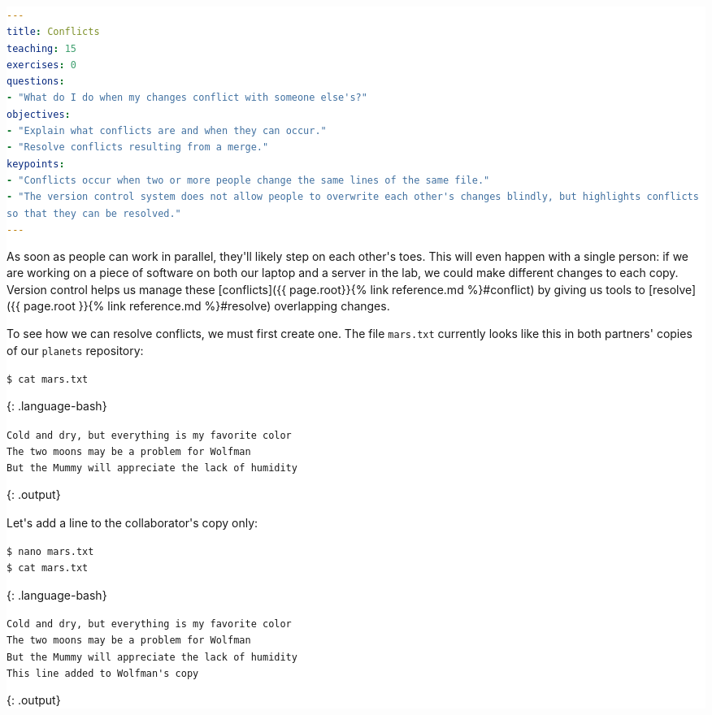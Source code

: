```yaml
---
title: Conflicts
teaching: 15
exercises: 0
questions:
- "What do I do when my changes conflict with someone else's?"
objectives:
- "Explain what conflicts are and when they can occur."
- "Resolve conflicts resulting from a merge."
keypoints:
- "Conflicts occur when two or more people change the same lines of the same file."
- "The version control system does not allow people to overwrite each other's changes blindly, but highlights conflicts so that they can be resolved."
---
```


As soon as people can work in parallel, they'll likely step on each other's
toes.  This will even happen with a single person: if we are working on
a piece of software on both our laptop and a server in the lab, we could make
different changes to each copy.  Version control helps us manage these
[conflicts]({{ page.root}}{% link reference.md %}#conflict) by giving us tools to
[resolve]({{ page.root }}{% link reference.md %}#resolve) overlapping changes.

To see how we can resolve conflicts, we must first create one.  The file
`mars.txt` currently looks like this in both partners' copies of our `planets`
repository:

~~~
$ cat mars.txt
~~~
{: .language-bash}

~~~
Cold and dry, but everything is my favorite color
The two moons may be a problem for Wolfman
But the Mummy will appreciate the lack of humidity
~~~
{: .output}

Let's add a line to the collaborator's copy only:

~~~
$ nano mars.txt
$ cat mars.txt
~~~
{: .language-bash}

~~~
Cold and dry, but everything is my favorite color
The two moons may be a problem for Wolfman
But the Mummy will appreciate the lack of humidity
This line added to Wolfman's copy
~~~
{: .output}
